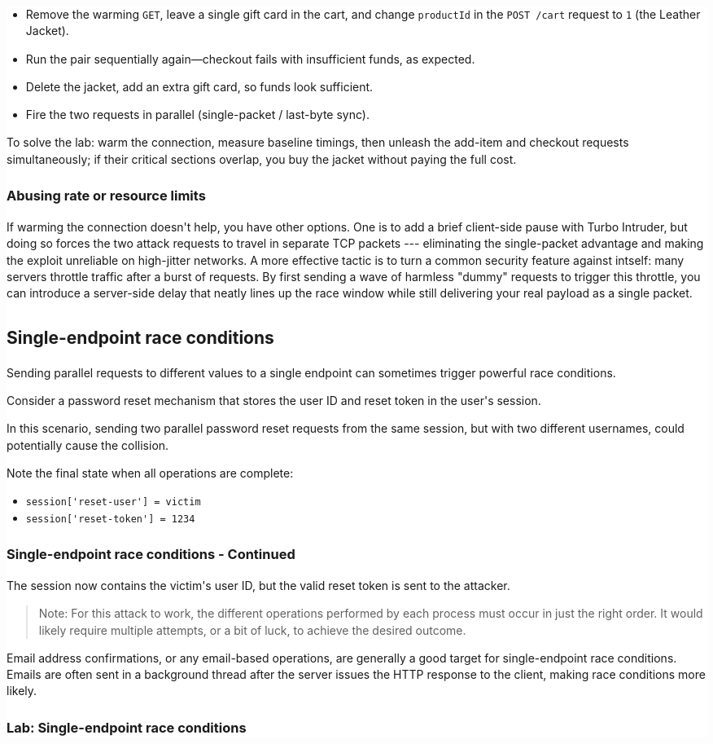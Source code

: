 - Remove the warming `GET`, leave a single gift card in the cart, and change `productId` in the `POST /cart` request to `1` (the Leather Jacket).

- Run the pair sequentially again—checkout fails with insufficient funds, as expected.

- Delete the jacket, add an extra gift card, so funds look sufficient.

- Fire the two requests in parallel (single-packet / last-byte sync).

To solve the lab: warm the connection, measure baseline timings, then unleash the add-item and checkout requests simultaneously; if their critical sections overlap, you buy the jacket without paying the full cost.

### Abusing rate or resource limits

If warming the connection doesn't help, you have other options. One is to add a brief client-side pause with Turbo Intruder, but doing so forces the two attack requests to travel in separate TCP packets --- eliminating the single-packet advantage and making the exploit unreliable on high-jitter networks. A more effective tactic is to turn a common security feature against intself: many servers throttle traffic after a burst of requests. By first sending a wave of harmless "dummy" requests to trigger this throttle, you can introduce a server-side delay that neatly lines up the race window while still delivering your real payload as a single packet. 


## Single-endpoint race conditions

Sending parallel requests to different values to a single endpoint can sometimes trigger powerful race conditions. 

Consider a password reset mechanism that stores the user ID and reset token in the user's session.

In this scenario, sending two parallel password reset requests from the same session, but with two different usernames, could potentially cause the collision.

Note the final state when all operations are complete:

- `session['reset-user'] = victim`
- `session['reset-token'] = 1234`

### Single-endpoint race conditions - Continued

The session now contains the victim's user ID, but the valid reset token is sent to the attacker.

> Note: For this attack to work, the different operations performed by each process must occur in just the right order. It would likely require multiple attempts, or a bit of luck, to achieve the desired outcome. 

Email address confirmations, or any email-based operations, are generally a good target for single-endpoint race conditions. Emails are often sent in a background thread after the server issues the HTTP response to the client, making race conditions more likely. 

### Lab: Single-endpoint race conditions

